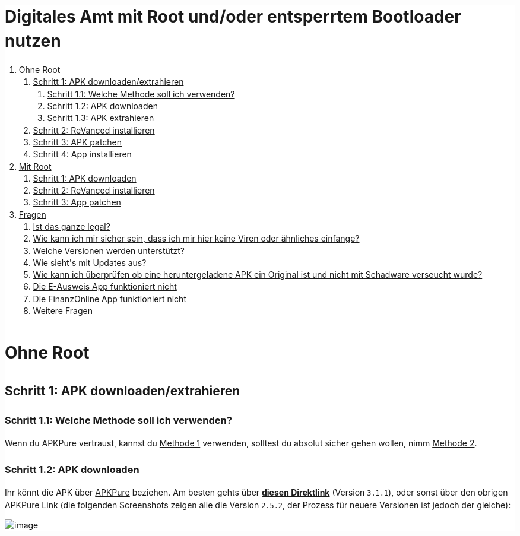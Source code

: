 # Digitales Amt mit Root und/oder entsperrtem Bootloader nutzen

1. [Ohne Root](#ohne-root)
    1. [Schritt 1: APK downloaden/extrahieren](#schritt1-1)
        1. [Schritt 1.1: Welche Methode soll ich verwenden?](#schritt1-1-1)
        2. [Schritt 1.2: APK downloaden](#schritt1-1-2)
        3. [Schritt 1.3: APK extrahieren](#schritt1-1-3)
    2. [Schritt 2: ReVanced installieren](#schritt1-2)
    3. [Schritt 3: APK patchen](#schritt1-3)
    4. [Schritt 4: App installieren](#schritt1-4)
2. [Mit Root](#mit-root)
    1. [Schritt 1: APK downloaden](#schritt2-1)
    2. [Schritt 2: ReVanced installieren](#schritt2-2)
    3. [Schritt 3: App patchen](#schritt2-3)
3. [Fragen](#fragen)
    1. [Ist das ganze legal?](#fragen-1)
    2. [Wie kann ich mir sicher sein, dass ich mir hier keine Viren oder ähnliches einfange?](#fragen-2)
    3. [Welche Versionen werden unterstützt?](#fragen-3)
    4. [Wie sieht's mit Updates aus?](#fragen-4)
    5. [Wie kann ich überprüfen ob eine heruntergeladene APK ein Original ist und nicht mit Schadware verseucht wurde?](#fragen-5)
    6. [Die E-Ausweis App funktioniert nicht](#fragen-6)
    7. [Die FinanzOnline App funktioniert nicht](#fragen-7)
    8. [Weitere Fragen](#fragen-8)

# Ohne Root

<div id="schritt1-1" />

## Schritt 1: APK downloaden/extrahieren

<div id="schritt1-1-1" />

### Schritt 1.1: Welche Methode soll ich verwenden?

Wenn du APKPure vertraust, kannst du [Methode 1](#schritt1-1-2) verwenden, solltest du absolut sicher gehen wollen, nimm [Methode 2](#schritt1-1-3).

<div id="schritt1-1-2" />

### Schritt 1.2: APK downloaden

Ihr könnt die APK über [APKPure](https://apkpure.com/digitales-amt/at.gv.oe.app/download) beziehen. Am besten gehts über [**diesen Direktlink**](https://d.apkpure.com/b/APK/at.gv.oe.app?versionCode=2024041541) (Version `3.1.1`), oder sonst über den obrigen APKPure Link (die folgenden Screenshots zeigen alle die Version `2.5.2`, der Prozess für neuere Versionen ist jedoch der gleiche):

![image](https://user-images.githubusercontent.com/58902674/216638576-c81ba4bf-dc20-4f04-a7df-b2ea59f7a0bf.png)

